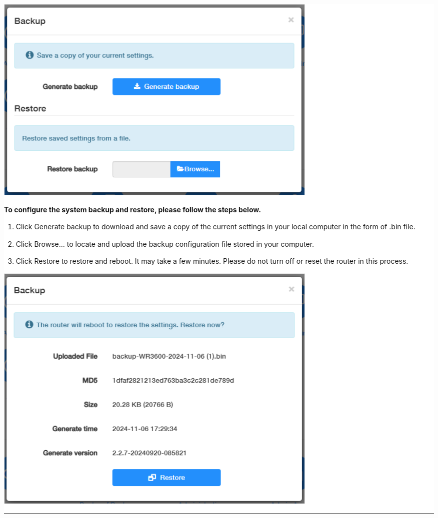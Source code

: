 <img src="/docs/image/wr3600/wr3600 (184).png" alt="替代文本" width="600px" style="border: 1px solid #eee;" />

**To configure the system backup and restore, please follow the steps below.**

1) Click Generate backup to download and save a copy of the current settings in your local computer in the form of .bin file.

2) Click Browse... to locate and upload the backup configuration file stored in your computer.

3) Click Restore to restore and reboot. It may take a few minutes. Please do not turn off or reset the router in this process.

<img src="/docs/image/wr3600/wr3600 (186).png" alt="替代文本" width="600px" style="border: 1px solid #eee;" />

---